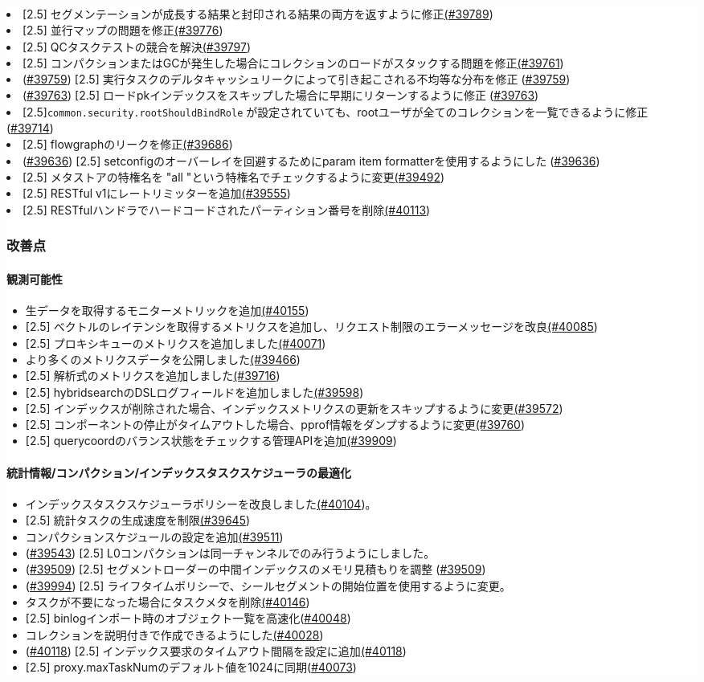 <li>[2.5] セグメンテーションが成長する結果と封印される結果の両方を返すように修正<a href="https://github.com/milvus-io/milvus/pull/39789">(#39789</a>)</li>
<li>[2.5] 並行マップの問題を修正<a href="https://github.com/milvus-io/milvus/pull/39776">(#39776</a>)</li>
<li>[2.5] QCタスクテストの競合を解決<a href="https://github.com/milvus-io/milvus/pull/39797">(#39797</a>)</li>
<li>[2.5] コンパクションまたはGCが発生した場合にコレクションのロードがスタックする問題を修正<a href="https://github.com/milvus-io/milvus/pull/39761">(#39761</a>)</li>
<li>(<a href="https://github.com/milvus-io/milvus/pull/39759">#39759</a>) [2.5] 実行タスクのデルタキャッシュリークによって引き起こされる不均等な分布を修正 (<a href="https://github.com/milvus-io/milvus/pull/39759">#39759</a>)</li>
<li>(<a href="https://github.com/milvus-io/milvus/pull/39763">#39763</a>) [2.5] ロードpkインデックスをスキップした場合に早期にリターンするように修正 (<a href="https://github.com/milvus-io/milvus/pull/39763">#39763</a>)</li>
<li>[2.5]<code translate="no">common.security.rootShouldBindRole</code> が設定されていても、rootユーザが全てのコレクションを一覧できるように修正 (<a href="https://github.com/milvus-io/milvus/pull/39714">#39714</a>)</li>
<li>[2.5] flowgraphのリークを修正<a href="https://github.com/milvus-io/milvus/pull/39686">(#39686</a>)</li>
<li>(<a href="https://github.com/milvus-io/milvus/pull/39636">#39636</a>) [2.5] setconfigのオーバーレイを回避するためにparam item formatterを使用するようにした (<a href="https://github.com/milvus-io/milvus/pull/39636">#39636</a>)</li>
<li>[2.5] メタストアの特権名を "all "という特権名でチェックするように変更<a href="https://github.com/milvus-io/milvus/pull/39492">(#39492</a>)</li>
<li>[2.5] RESTful v1にレートリミッターを追加<a href="https://github.com/milvus-io/milvus/pull/39555">(#39555</a>)</li>
<li>[2.5] RESTfulハンドラでハードコードされたパーティション番号を削除<a href="https://github.com/milvus-io/milvus/pull/40113">(#40113</a>)</li>
</ul>
<h3 id="Improvements" class="common-anchor-header">改善点</h3><h4 id="Observability" class="common-anchor-header">観測可能性</h4><ul>
<li>生データを取得するモニターメトリックを追加<a href="https://github.com/milvus-io/milvus/pull/40155">(#40155</a>)</li>
<li>[2.5] ベクトルのレイテンシを取得するメトリクスを追加し、リクエスト制限のエラーメッセージを改良<a href="https://github.com/milvus-io/milvus/pull/40085">(#40085</a>)</li>
<li>[2.5] プロキシキューのメトリクスを追加しました<a href="https://github.com/milvus-io/milvus/pull/40071">(#40071</a>)</li>
<li>より多くのメトリクスデータを公開しました<a href="https://github.com/milvus-io/milvus/pull/39466">(#39466</a>)</li>
<li>[2.5] 解析式のメトリクスを追加しました<a href="https://github.com/milvus-io/milvus/pull/39716">(#39716</a>)</li>
<li>[2.5] hybridsearchのDSLログフィールドを追加しました<a href="https://github.com/milvus-io/milvus/pull/39598">(#39598</a>)</li>
<li>[2.5] インデックスが削除された場合、インデックスメトリクスの更新をスキップするように変更<a href="https://github.com/milvus-io/milvus/pull/39572">(#39572</a>)</li>
<li>[2.5] コンポーネントの停止がタイムアウトした場合、pprof情報をダンプするように変更<a href="https://github.com/milvus-io/milvus/pull/39760">(#39760</a>)</li>
<li>[2.5] querycoordのバランス状態をチェックする管理APIを追加<a href="https://github.com/milvus-io/milvus/pull/39909">(#39909</a>)</li>
</ul>
<h4 id="StatsCompactionIndex-Task-Scheduler-Optimization" class="common-anchor-header">統計情報/コンパクション/インデックスタスクスケジューラの最適化</h4><ul>
<li>インデックスタスクスケジューラポリシーを改良しました<a href="https://github.com/milvus-io/milvus/pull/40104">(#40104</a>)。</li>
<li>[2.5] 統計タスクの生成速度を制限<a href="https://github.com/milvus-io/milvus/pull/39645">(#39645</a>)</li>
<li>コンパクションスケジュールの設定を追加<a href="https://github.com/milvus-io/milvus/pull/39511">(#39511</a>)</li>
<li>(<a href="https://github.com/milvus-io/milvus/pull/39543">#39543</a>) [2.5] L0コンパクションは同一チャンネルでのみ行うようにしました。</li>
<li>(<a href="https://github.com/milvus-io/milvus/pull/39509">#39509</a>) [2.5] セグメントローダーの中間インデックスのメモリ見積もりを調整 (<a href="https://github.com/milvus-io/milvus/pull/39509">#39509</a>)</li>
<li>(<a href="https://github.com/milvus-io/milvus/pull/39994">#39994</a>) [2.5] ライフタイムポリシーで、シールセグメントの開始位置を使用するように変更。</li>
<li>タスクが不要になった場合にタスクメタを削除<a href="https://github.com/milvus-io/milvus/pull/40146">(#40146</a>)</li>
<li>[2.5] binlogインポート時のオブジェクト一覧を高速化(<a href="https://github.com/milvus-io/milvus/pull/40048">#40048</a>)</li>
<li>コレクションを説明付きで作成できるようにした<a href="https://github.com/milvus-io/milvus/pull/40028">(#40028</a>)</li>
<li>(<a href="https://github.com/milvus-io/milvus/pull/40118">#40118</a>) [2.5] インデックス要求のタイムアウト間隔を設定に追加<a href="https://github.com/milvus-io/milvus/pull/40118">(#40118</a>)</li>
<li>[2.5] proxy.maxTaskNumのデフォルト値を1024に同期(<a href="https://github.com/milvus-io/milvus/pull/40073">#40073</a>)</li>